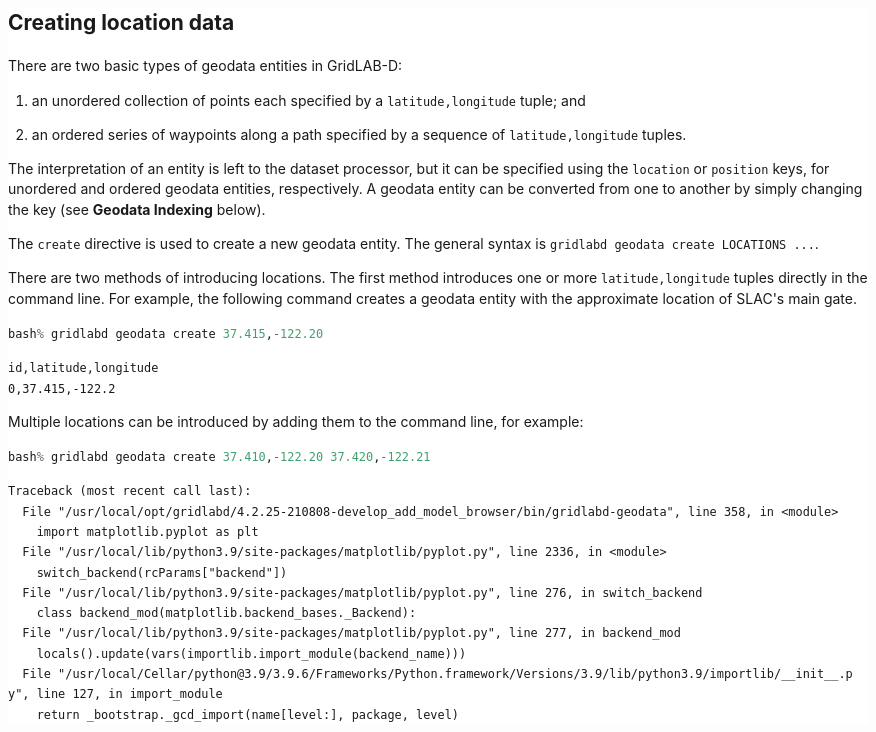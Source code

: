 ## Creating location data

There are two basic types of geodata entities in GridLAB-D:

1.  an unordered collection of points each specified by a
    `latitude,longitude` tuple; and

2.  an ordered series of waypoints along a path specified by a sequence
    of `latitude,longitude` tuples.

The interpretation of an entity is left to the dataset processor, but it
can be specified using the `location` or `position` keys, for unordered
and ordered geodata entities, respectively. A geodata entity can be
converted from one to another by simply changing the key (see **Geodata
Indexing** below).

</div>

<div class="cell markdown">

The `create` directive is used to create a new geodata entity. The
general syntax is `gridlabd geodata create LOCATIONS ...`.

There are two methods of introducing locations. The first method
introduces one or more `latitude,longitude` tuples directly in the
command line. For example, the following command creates a geodata
entity with the approximate location of SLAC's main gate.

</div>

<div class="cell code" execution_count="86">

``` python
bash% gridlabd geodata create 37.415,-122.20
```

<div class="output stream stdout">

    id,latitude,longitude
    0,37.415,-122.2

</div>

</div>

<div class="cell markdown">

Multiple locations can be introduced by adding them to the command line,
for example:

</div>

<div class="cell code" execution_count="3">

``` python
bash% gridlabd geodata create 37.410,-122.20 37.420,-122.21
```

<div class="output stream stdout">

    Traceback (most recent call last):
      File "/usr/local/opt/gridlabd/4.2.25-210808-develop_add_model_browser/bin/gridlabd-geodata", line 358, in <module>
        import matplotlib.pyplot as plt
      File "/usr/local/lib/python3.9/site-packages/matplotlib/pyplot.py", line 2336, in <module>
        switch_backend(rcParams["backend"])
      File "/usr/local/lib/python3.9/site-packages/matplotlib/pyplot.py", line 276, in switch_backend
        class backend_mod(matplotlib.backend_bases._Backend):
      File "/usr/local/lib/python3.9/site-packages/matplotlib/pyplot.py", line 277, in backend_mod
        locals().update(vars(importlib.import_module(backend_name)))
      File "/usr/local/Cellar/python@3.9/3.9.6/Frameworks/Python.framework/Versions/3.9/lib/python3.9/importlib/__init__.py", line 127, in import_module
        return _bootstrap._gcd_import(name[level:], package, level)